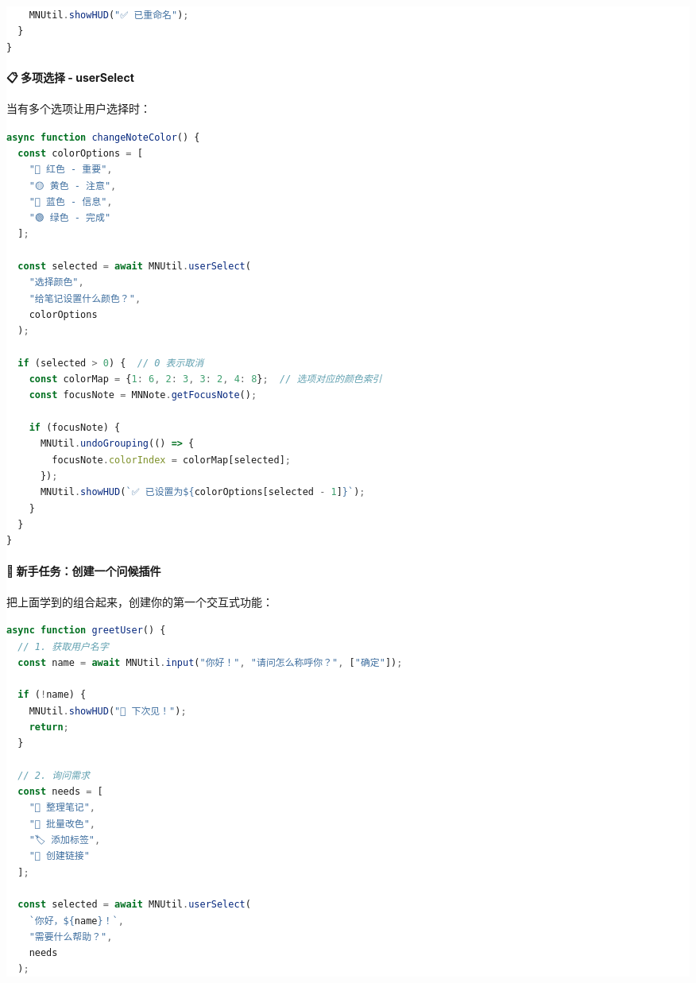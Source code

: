 ```javascript
    MNUtil.showHUD("✅ 已重命名");
  }
}
```

#### 📋 多项选择 - userSelect

当有多个选项让用户选择时：

```javascript
async function changeNoteColor() {
  const colorOptions = [
    "🔴 红色 - 重要",
    "🟡 黄色 - 注意", 
    "🔵 蓝色 - 信息",
    "🟢 绿色 - 完成"
  ];
  
  const selected = await MNUtil.userSelect(
    "选择颜色",
    "给笔记设置什么颜色？",
    colorOptions
  );
  
  if (selected > 0) {  // 0 表示取消
    const colorMap = {1: 6, 2: 3, 3: 2, 4: 8};  // 选项对应的颜色索引
    const focusNote = MNNote.getFocusNote();
    
    if (focusNote) {
      MNUtil.undoGrouping(() => {
        focusNote.colorIndex = colorMap[selected];
      });
      MNUtil.showHUD(`✅ 已设置为${colorOptions[selected - 1]}`);
    }
  }
}
```

#### 🎯 新手任务：创建一个问候插件

把上面学到的组合起来，创建你的第一个交互式功能：

```javascript
async function greetUser() {
  // 1. 获取用户名字
  const name = await MNUtil.input("你好！", "请问怎么称呼你？", ["确定"]);
  
  if (!name) {
    MNUtil.showHUD("👋 下次见！");
    return;
  }
  
  // 2. 询问需求
  const needs = [
    "📝 整理笔记",
    "🎨 批量改色",
    "🏷️ 添加标签",
    "🔗 创建链接"
  ];
  
  const selected = await MNUtil.userSelect(
    `你好，${name}！`,
    "需要什么帮助？",
    needs
  );
```